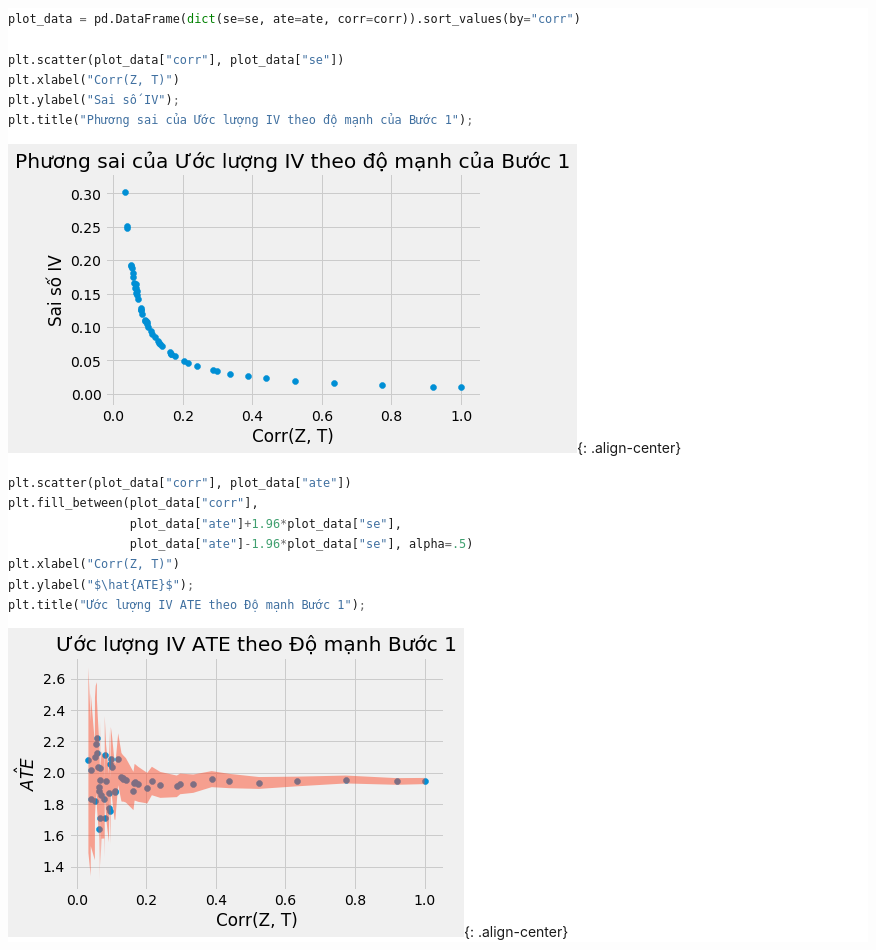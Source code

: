 
```python
plot_data = pd.DataFrame(dict(se=se, ate=ate, corr=corr)).sort_values(by="corr")

plt.scatter(plot_data["corr"], plot_data["se"])
plt.xlabel("Corr(Z, T)")
plt.ylabel("Sai số IV");
plt.title("Phương sai của Ước lượng IV theo độ mạnh của Bước 1");
```


![image-center](/assets/images/pythoncausal/output08/output_37_0.png){: .align-center}




```python
plt.scatter(plot_data["corr"], plot_data["ate"])
plt.fill_between(plot_data["corr"],
                 plot_data["ate"]+1.96*plot_data["se"],
                 plot_data["ate"]-1.96*plot_data["se"], alpha=.5)
plt.xlabel("Corr(Z, T)")
plt.ylabel("$\hat{ATE}$");
plt.title("Ước lượng IV ATE theo Độ mạnh Bước 1");
```


![image-center](/assets/images/pythoncausal/output08/output_38_0.png){: .align-center}
